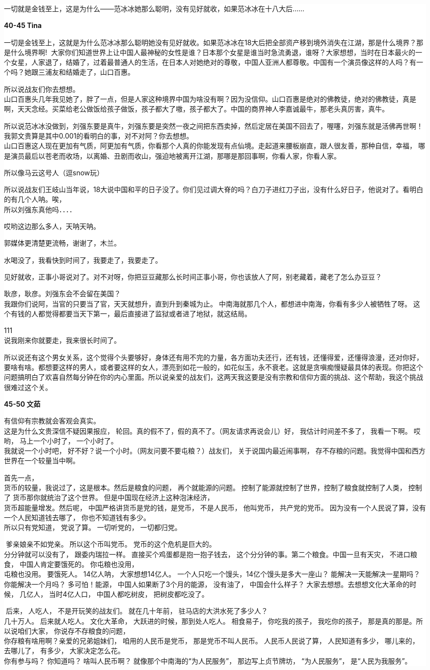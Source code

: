 
一切就是金钱至上，这是为什么——范冰冰她那么聪明，没有见好就收，如果范冰冰在十八大后……


**40-45 Tina**


一切是金钱至上，这就是为什么范冰冰那么聪明她没有见好就收。如果范冰冰在18大后把全部资产移到境外消失在江湖，那是什么境界？那是什么境界啊!  大家你们知道世界上让中国人最神秘的女性是谁？日本那个女星是谁当时急流勇退，谁呀？大家想想，当时在日本最火的一个女星，人家退了，结婚了，过着最普通人的生活，在日本人对她绝对的尊敬，中国人亚洲人都尊敬。中国有一个演员像这样的人吗？有一个吗？她跟三浦友和结婚走了，山口百惠。


所以说战友们你去想想。<br>山口百惠头几年我见她了，胖了一点，但是人家这种境界中国为啥没有啊？因为没信仰。山口百惠是绝对的佛教徒，绝对的佛教徒，真是啊，天天念经。买菜给老公做饭给孩子做饭，孩子都大了嗷，孩子都大了。中国的商界神人李嘉诚最牛，那老头真厉害，真牛。


所以说范冰冰没做到，刘强东要是真牛，刘强东要是突然一夜之间把东西卖掉，然后定居在美国不回去了，喔噻，刘强东就是活佛再世啊！我郭文贵算是其中0.001的看明白的事，对不对阿？你去想想。<br>山口百惠这人现在更加有气质，阿更加有气质，你看那个人真的你能发现有点仙境。走起道来腰板崩直，跟人很友善，那种自信，幸福， 哪是演员最后以苍老而收场，以离婚、丑剧而收山，强迫地被离开江湖，那哪是那回事啊，你看人家，你看人家。


所以像马云这号人（逗snow玩）


所以说战友们王岐山当年说，18大说中国和平的日子没了。你们见过调大脊的吗？白刀子进红刀子出，没有什么好日子，他说对了。看明白的有几个人呐。唉，<br>所以刘强东真他吗．．．．


哎哟这边那么多人，天呐天呐。  


郭媒体更清楚更流畅，谢谢了，木兰。


水喝没了，我看快到时间了，我要走了，我要走了。


见好就收，正事小哥说对了。对不对呀，你把豆豆藏那么长时间正事小哥，你也该放人了阿，别老藏着，藏老了怎么办豆豆？   


耿彦，耿彦。刘强东会不会留在美国？<br>我跟你们说阿，当官的只要当了官，天天就想升，直到升到秦城为止。 中南海就那几个人，都想进中南海，你看有多少人被牺牲了呀。 这个有钱的人都觉得都要当天下第一，最后直接进了监狱或者进了地狱，就这结局。


111<br>说我刚来你就要走，我来很长时间了。


所以说还有这个男女关系，这个觉得个头要够好，身体还有用不完的力量，各方面功夫还行，还有钱，还懂得爱，还懂得浪漫，还对你好，要啥有啥。都想要这样的男人，或者要这样的女人，漂亮到如花一般的，如花似玉，永不衰老。这就是贪嗔痴慢疑最具体的表现。你把这个问题搞明白了欢喜自然每分钟在你的内心里面。所以说亲爱的战友们，这两天我这要是没有宗教和信仰方面的挑战、这个帮助，我这个挑战很难过这个关。


**45-50 文茹**


有信仰有宗教就会客观会真实。<br>这是为什么文贵深信不疑因果报应， 轮回。真的假不了，假的真不了。（网友请求再说会儿）好， 我估计时间差不多了， 我看一下啊。 哎哟， 马上一个小时了， 一个小时了。<br>我就说一个小时吧， 好不好？说一个小时。（网友问要不要屯粮？）战友们， 关于说国内最近闹事啊， 存不存粮的问题。我觉得中国和西方世界在一个较量当中啊。 


首先一点，<br>货币的较量，我说过了，这是根本。然后是粮食的问题， 再个就能源的问题。 控制了能源就控制了世界，控制了粮食就控制了人类， 控制了 货币那你就统治了这个世界。 但是中国现在经济上这种泡沫经济，<br>货币超能量增发。然后呢， 中国严格讲货币是党的钱，是党币， 不是人民币， 他叫党币， 共产党的党币。 因为没有一个人民说了算，没有一个人民知道钱去哪了， 你也不知道钱有多少。<br>所以只有党知道， 党说了算。 一切听党的， 一切都归党。


 爹亲娘亲不如党亲。 所以这个币叫党币。 党币的这个危机是巨大的。<br>分分钟就可以没有了， 跟委内瑞拉一样。 直接买个鸡蛋都是抱一抱子钱去， 这个分分钟的事。第二个粮食。中国一旦有天灾， 不进口粮食， 中国人肯定要饿死的。 你屯粮也没用，<br>屯粮也没用。 要饿死人。 14亿人呐， 大家想想14亿人。 一个人只吃一个馒头，14亿个馒头是多大一座山？ 能解决一天能解决一星期吗？ 你能解决一个月吗？ 多可怕！能源， 中国人如果断了3个月的能源， 没有油了， 中国会什么样子？ 大家去想想。去想想文化大革命的时候， 几亿人， 当时4亿人口， 中国人都吃树皮， 把树皮都吃没了。


 后来， 人吃人， 不是开玩笑的战友们。 就在几十年前， 驻马店的大洪水死了多少人？<br>几十万人。 后来就人吃人。 文化大革命， 大跃进的时候，那到处人吃人。 相食易子， 你吃我的孩子， 我吃你的孩子， 那是真的那是。所以说咱们大家， 你说存不存粮食的问题，<br>你存粮有啥用啊？亲爱的兄弟姐妹们， 咱用的人民币是党币， 那是党币不叫人民币。 人民币人民说了算， 人民知道有多少， 哪儿来的， 去哪儿了， 有多少， 大家决定怎么花。<br>你有参与吗？ 你知道吗？ 啥叫人民币啊？ 就像那个中南海的“为人民服务”， 那边写上贞节牌坊， “为人民服务”， 是“人民为我服务”。 

